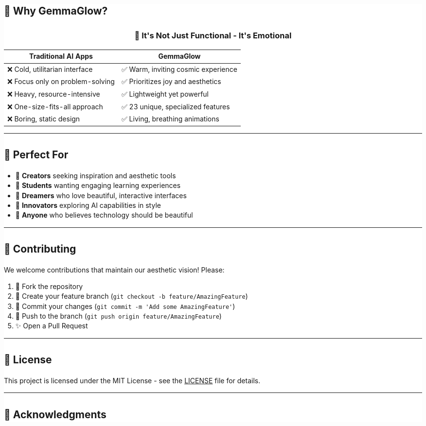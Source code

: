 
## 🌟 **Why GemmaGlow?**

<div align="center">

### 💝 **It's Not Just Functional - It's Emotional**

| Traditional AI Apps | GemmaGlow |
|---------------------|-----------|
| ❌ Cold, utilitarian interface | ✅ Warm, inviting cosmic experience |
| ❌ Focus only on problem-solving | ✅ Prioritizes joy and aesthetics |
| ❌ Heavy, resource-intensive | ✅ Lightweight yet powerful |
| ❌ One-size-fits-all approach | ✅ 23 unique, specialized features |
| ❌ Boring, static design | ✅ Living, breathing animations |

</div>

---

## 🎯 **Perfect For**

- 🎨 **Creators** seeking inspiration and aesthetic tools
- 🧠 **Students** wanting engaging learning experiences
- 💫 **Dreamers** who love beautiful, interactive interfaces
- 🚀 **Innovators** exploring AI capabilities in style
- 🌸 **Anyone** who believes technology should be beautiful

---

## 🤝 **Contributing**

We welcome contributions that maintain our aesthetic vision! Please:

1. 🍴 Fork the repository
2. 🌟 Create your feature branch (`git checkout -b feature/AmazingFeature`)
3. 💫 Commit your changes (`git commit -m 'Add some AmazingFeature'`)
4. 🚀 Push to the branch (`git push origin feature/AmazingFeature`)
5. ✨ Open a Pull Request

---

## 📜 **License**

This project is licensed under the MIT License - see the [LICENSE](LICENSE) file for details.

---

## 🙏 **Acknowledgments**
